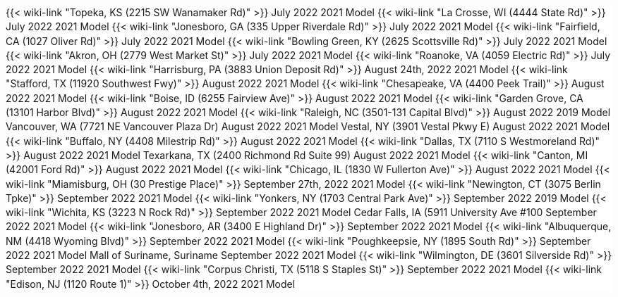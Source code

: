   {{< wiki-link "Topeka, KS (2215 SW Wanamaker Rd)" >}}                   July 2022                    2021 Model
  {{< wiki-link "La Crosse, WI (4444 State Rd)" >}}                       July 2022                    2021 Model
  {{< wiki-link "Jonesboro, GA (335 Upper Riverdale Rd)" >}}              July 2022                    2021 Model
  {{< wiki-link "Fairfield, CA (1027 Oliver Rd)" >}}                      July 2022                    2021 Model
  {{< wiki-link "Bowling Green, KY (2625 Scottsville Rd)" >}}             July 2022                    2021 Model
  {{< wiki-link "Akron, OH (2779 West Market St)" >}}                     July 2022                    2021 Model
  {{< wiki-link "Roanoke, VA (4059 Electric Rd)" >}}                      July 2022                    2021 Model
  {{< wiki-link "Harrisburg, PA (3883 Union Deposit Rd)" >}}              August 24th, 2022            2021 Model
  {{< wiki-link "Stafford, TX (11920 Southwest Fwy)" >}}                  August 2022                  2021 Model
  {{< wiki-link "Chesapeake, VA (4400 Peek Trail)" >}}                    August 2022                  2021 Model
  {{< wiki-link "Boise, ID (6255 Fairview Ave)" >}}                       August 2022                  2021 Model
  {{< wiki-link "Garden Grove, CA (13101 Harbor Blvd)" >}}                August 2022                  2021 Model
  {{< wiki-link "Raleigh, NC (3501-131 Capital Blvd)" >}}                 August 2022                  2019 Model
  Vancouver, WA (7721 NE Vancouver Plaza Dr)                                  August 2022                  2021 Model
  Vestal, NY (3901 Vestal Pkwy E)                                             August 2022                  2021 Model
  {{< wiki-link "Buffalo, NY (4408 Milestrip Rd)" >}}                     August 2022                  2021 Model
  {{< wiki-link "Dallas, TX (7110 S Westmoreland Rd)" >}}                 August 2022                  2021 Model
  Texarkana, TX (2400 Richmond Rd Suite 99)                                   August 2022                  2021 Model
  {{< wiki-link "Canton, MI (42001 Ford Rd)" >}}                          August 2022                  2021 Model
  {{< wiki-link "Chicago, IL (1830 W Fullerton Ave)" >}}                  August 2022                  2021 Model
  {{< wiki-link "Miamisburg, OH (30 Prestige Place)" >}}                  September 27th, 2022         2021 Model
  {{< wiki-link "Newington, CT (3075 Berlin Tpke)" >}}                    September 2022               2021 Model
  {{< wiki-link "Yonkers, NY (1703 Central Park Ave)" >}}                 September 2022               2019 Model
  {{< wiki-link "Wichita, KS (3223 N Rock Rd)" >}}                        September 2022               2021 Model
  Cedar Falls, IA (5911 University Ave #100                                   September 2022               2021 Model
  {{< wiki-link "Jonesboro, AR (3400 E Highland Dr)" >}}                  September 2022               2021 Model
  {{< wiki-link "Albuquerque, NM (4418 Wyoming Blvd)" >}}                 September 2022               2021 Model
  {{< wiki-link "Poughkeepsie, NY (1895 South Rd)" >}}                    September 2022               2021 Model
  Mall of Suriname, Suriname                                                  September 2022               2021 Model
  {{< wiki-link "Wilmington, DE (3601 Silverside Rd)" >}}                 September 2022               2021 Model
  {{< wiki-link "Corpus Christi, TX (5118 S Staples St)" >}}              September 2022               2021 Model
  {{< wiki-link "Edison, NJ (1120 Route 1)" >}}                           October 4th, 2022            2021 Model